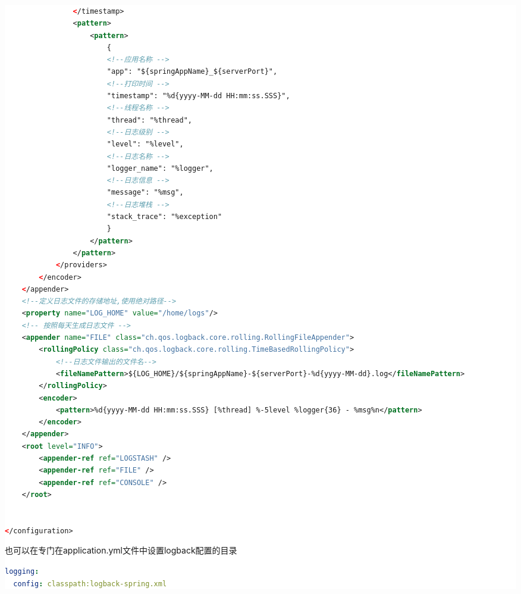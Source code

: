 ```xml
                </timestamp>
                <pattern>
                    <pattern>
                        {
                        <!--应用名称 -->
                        "app": "${springAppName}_${serverPort}",
                        <!--打印时间 -->
                        "timestamp": "%d{yyyy-MM-dd HH:mm:ss.SSS}",
                        <!--线程名称 -->
                        "thread": "%thread",
                        <!--日志级别 -->
                        "level": "%level",
                        <!--日志名称 -->
                        "logger_name": "%logger",
                        <!--日志信息 -->
                        "message": "%msg",
                        <!--日志堆栈 -->
                        "stack_trace": "%exception"
                        }
                    </pattern>
                </pattern>
            </providers>
        </encoder>
    </appender>
    <!--定义日志文件的存储地址,使用绝对路径-->
    <property name="LOG_HOME" value="/home/logs"/>
    <!-- 按照每天生成日志文件 -->
    <appender name="FILE" class="ch.qos.logback.core.rolling.RollingFileAppender">
        <rollingPolicy class="ch.qos.logback.core.rolling.TimeBasedRollingPolicy">
            <!--日志文件输出的文件名-->
            <fileNamePattern>${LOG_HOME}/${springAppName}-${serverPort}-%d{yyyy-MM-dd}.log</fileNamePattern>
        </rollingPolicy>
        <encoder>
            <pattern>%d{yyyy-MM-dd HH:mm:ss.SSS} [%thread] %-5level %logger{36} - %msg%n</pattern>
        </encoder>
    </appender>
    <root level="INFO">
        <appender-ref ref="LOGSTASH" />
        <appender-ref ref="FILE" />
        <appender-ref ref="CONSOLE" />
    </root>


</configuration>
```

也可以在专门在application.yml文件中设置logback配置的目录

```yaml
logging:
  config: classpath:logback-spring.xml
```
